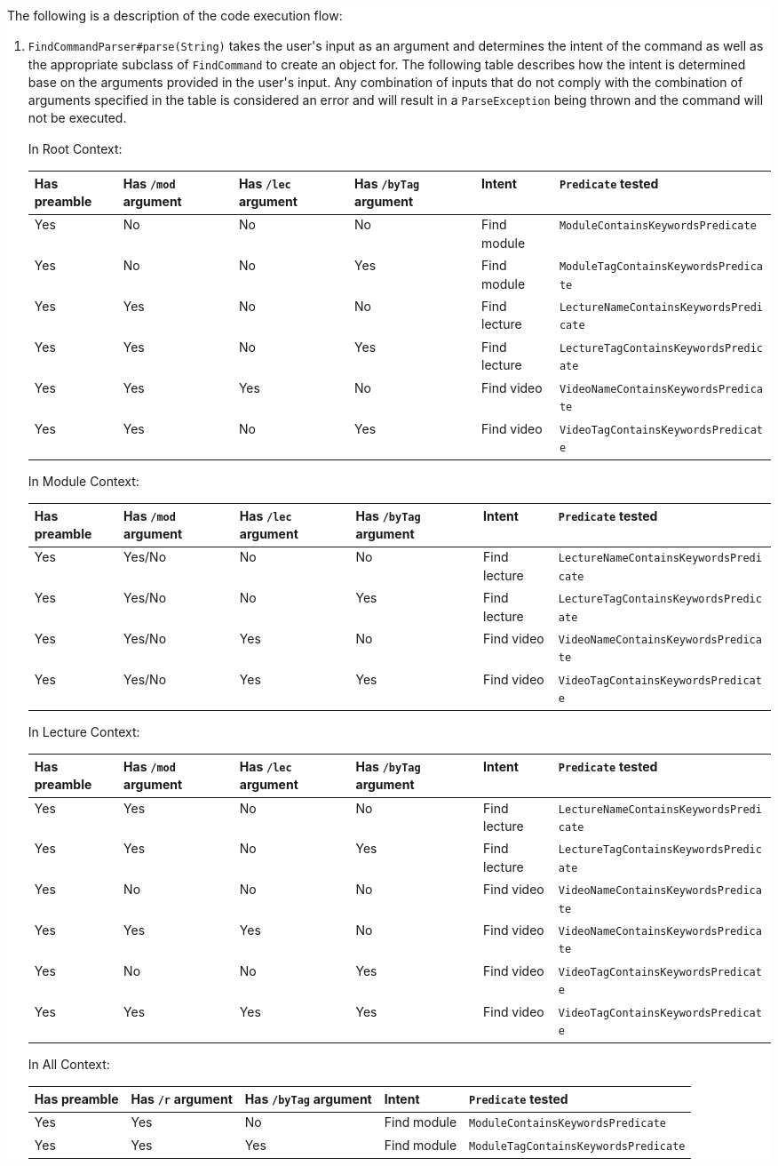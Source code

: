 The following is a description of the code execution flow:

1. `FindCommandParser#parse(String)` takes the user's input as an argument and determines the intent of the command as well as the appropriate subclass of `FindCommand` to create an object for. The following table describes how the intent is determined base on the arguments provided in the user's input. Any combination of inputs that do not comply with the combination of arguments specified in the table is considered an error and will result in a `ParseException` being thrown and the command will not be executed.

   In Root Context:

   | Has preamble | Has `/mod` argument | Has `/lec` argument | Has `/byTag` argument | Intent       | `Predicate` tested                     |
   | ------------ | ------------------- | ------------------- | --------------------- | ------------ | -------------------------------------- |
   | Yes          | No                  | No                  | No                    | Find module  | `ModuleContainsKeywordsPredicate`      |
   | Yes          | No                  | No                  | Yes                   | Find module  | `ModuleTagContainsKeywordsPredicate`   |
   | Yes          | Yes                 | No                  | No                    | Find lecture | `LectureNameContainsKeywordsPredicate` |
   | Yes          | Yes                 | No                  | Yes                   | Find lecture | `LectureTagContainsKeywordsPredicate`  |
   | Yes          | Yes                 | Yes                 | No                    | Find video   | `VideoNameContainsKeywordsPredicate`   |
   | Yes          | Yes                 | No                  | Yes                   | Find video   | `VideoTagContainsKeywordsPredicate`    |

   In Module Context:

   | Has preamble | Has `/mod` argument | Has `/lec` argument | Has `/byTag` argument | Intent       | `Predicate` tested                     |
   | ------------ | ------------------- | ------------------- | --------------------- | ------------ | -------------------------------------- |
   | Yes          | Yes/No              | No                  | No                    | Find lecture | `LectureNameContainsKeywordsPredicate` |
   | Yes          | Yes/No              | No                  | Yes                   | Find lecture | `LectureTagContainsKeywordsPredicate`  |
   | Yes          | Yes/No              | Yes                 | No                    | Find video   | `VideoNameContainsKeywordsPredicate`   |
   | Yes          | Yes/No              | Yes                 | Yes                   | Find video   | `VideoTagContainsKeywordsPredicate`    |

   In Lecture Context:

   | Has preamble | Has `/mod` argument | Has `/lec` argument | Has `/byTag` argument | Intent       | `Predicate` tested                     |
   | ------------ | ------------------- | ------------------- | --------------------- | ------------ | -------------------------------------- |
   | Yes          | Yes                 | No                  | No                    | Find lecture | `LectureNameContainsKeywordsPredicate` |
   | Yes          | Yes                 | No                  | Yes                   | Find lecture | `LectureTagContainsKeywordsPredicate`  |
   | Yes          | No                  | No                  | No                    | Find video   | `VideoNameContainsKeywordsPredicate`   |
   | Yes          | Yes                 | Yes                 | No                    | Find video   | `VideoNameContainsKeywordsPredicate`   |
   | Yes          | No                  | No                  | Yes                   | Find video   | `VideoTagContainsKeywordsPredicate`    |
   | Yes          | Yes                 | Yes                 | Yes                   | Find video   | `VideoTagContainsKeywordsPredicate`    |

   In All Context:

   | Has preamble | Has `/r` argument | Has `/byTag` argument | Intent      | `Predicate` tested                   |
   | ------------ | ----------------- | --------------------- | ----------- | ------------------------------------ |
   | Yes          | Yes               | No                    | Find module | `ModuleContainsKeywordsPredicate`    |
   | Yes          | Yes               | Yes                   | Find module | `ModuleTagContainsKeywordsPredicate` |
